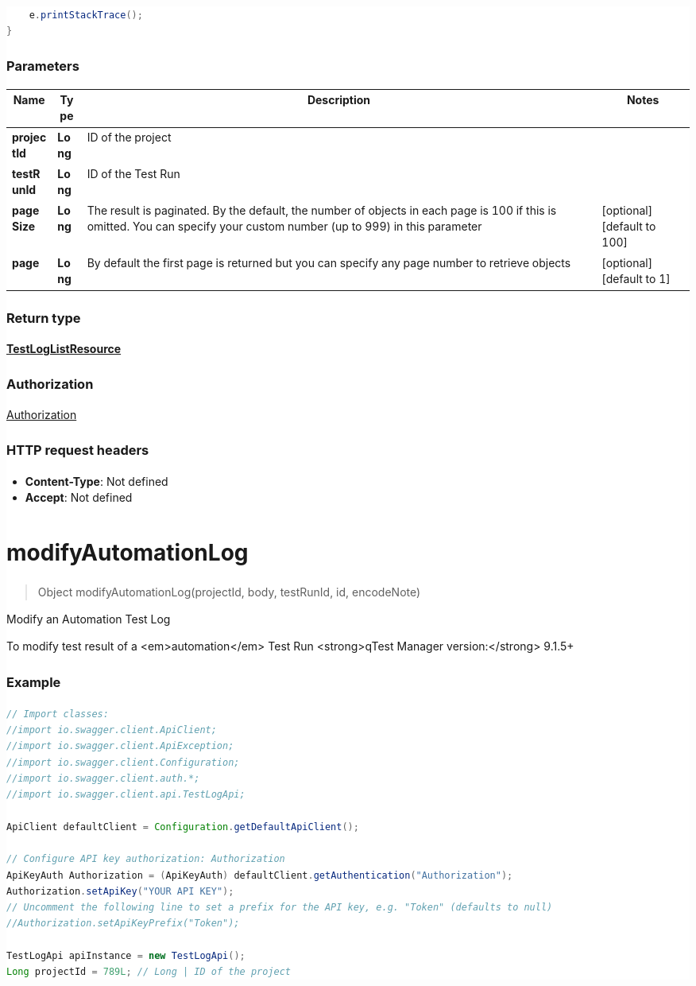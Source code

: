```java
    e.printStackTrace();
}
```

### Parameters

Name | Type | Description  | Notes
------------- | ------------- | ------------- | -------------
 **projectId** | **Long**| ID of the project |
 **testRunId** | **Long**| ID of the Test Run |
 **pageSize** | **Long**| The result is paginated. By the default, the number of objects in each page is 100 if this is omitted. You can specify your custom number (up to 999) in this parameter | [optional] [default to 100]
 **page** | **Long**| By default the first page is returned but you can specify any page number to retrieve objects | [optional] [default to 1]

### Return type

[**TestLogListResource**](TestLogListResource.md)

### Authorization

[Authorization](../README.md#Authorization)

### HTTP request headers

 - **Content-Type**: Not defined
 - **Accept**: Not defined

<a name="modifyAutomationLog"></a>
# **modifyAutomationLog**
> Object modifyAutomationLog(projectId, body, testRunId, id, encodeNote)

Modify an Automation Test Log

To modify test result of a &lt;em&gt;automation&lt;/em&gt; Test Run  &lt;strong&gt;qTest Manager version:&lt;/strong&gt; 9.1.5+

### Example
```java
// Import classes:
//import io.swagger.client.ApiClient;
//import io.swagger.client.ApiException;
//import io.swagger.client.Configuration;
//import io.swagger.client.auth.*;
//import io.swagger.client.api.TestLogApi;

ApiClient defaultClient = Configuration.getDefaultApiClient();

// Configure API key authorization: Authorization
ApiKeyAuth Authorization = (ApiKeyAuth) defaultClient.getAuthentication("Authorization");
Authorization.setApiKey("YOUR API KEY");
// Uncomment the following line to set a prefix for the API key, e.g. "Token" (defaults to null)
//Authorization.setApiKeyPrefix("Token");

TestLogApi apiInstance = new TestLogApi();
Long projectId = 789L; // Long | ID of the project
```